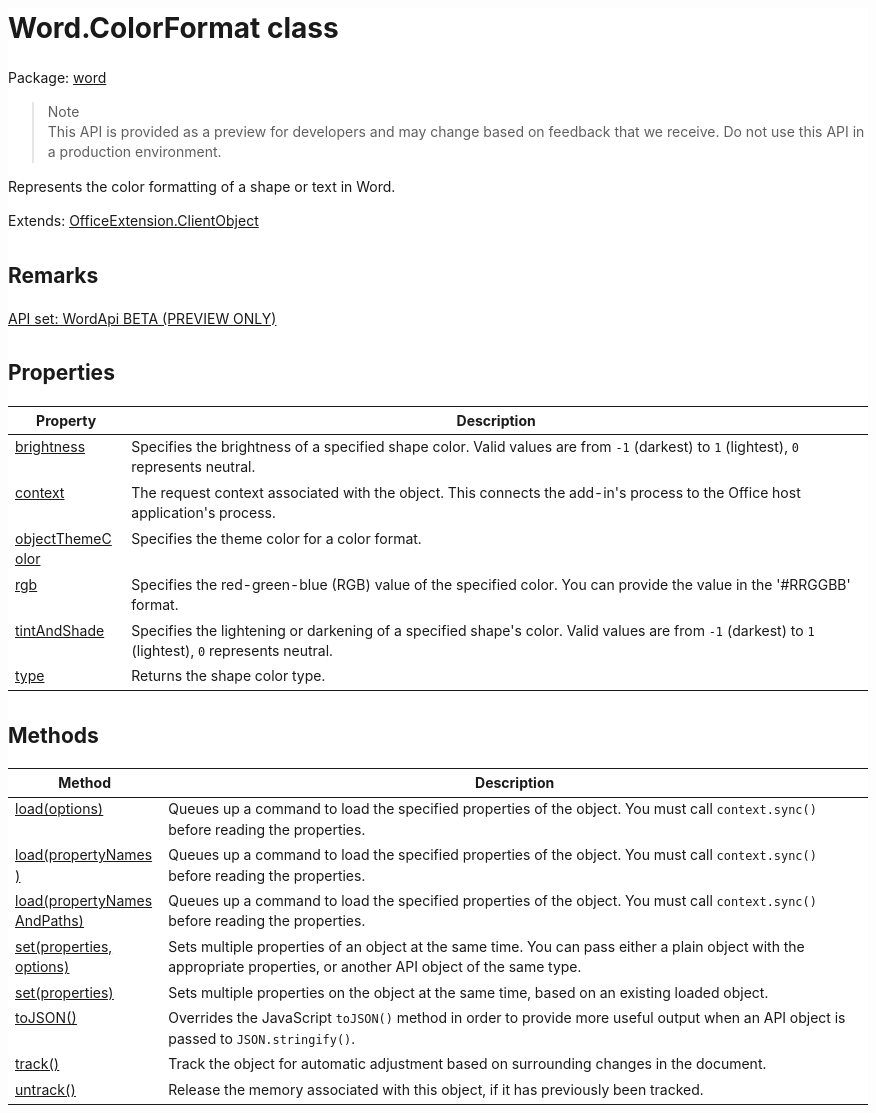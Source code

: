 # Word.ColorFormat class

Package: [word](/en-us/javascript/api/word)

> Note  
> This API is provided as a preview for developers and may change based on feedback that we receive. Do not use this API in a production environment.

Represents the color formatting of a shape or text in Word.

Extends: [OfficeExtension.ClientObject](/en-us/javascript/api/office/officeextension.clientobject)

## Remarks

[API set: WordApi BETA (PREVIEW ONLY)](/en-us/javascript/api/requirement-sets/word/word-api-requirement-sets)

## Properties

| Property | Description |
|---|---|
| [brightness](#brightness) | Specifies the brightness of a specified shape color. Valid values are from `-1` (darkest) to `1` (lightest), `0` represents neutral. |
| [context](#context) | The request context associated with the object. This connects the add-in's process to the Office host application's process. |
| [objectThemeColor](#objectthemecolor) | Specifies the theme color for a color format. |
| [rgb](#rgb) | Specifies the red-green-blue (RGB) value of the specified color. You can provide the value in the '#RRGGBB' format. |
| [tintAndShade](#tintandshade) | Specifies the lightening or darkening of a specified shape's color. Valid values are from `-1` (darkest) to `1` (lightest), `0` represents neutral. |
| [type](#type) | Returns the shape color type. |

## Methods

| Method | Description |
|---|---|
| [load(options)](#loadoptions) | Queues up a command to load the specified properties of the object. You must call `context.sync()` before reading the properties. |
| [load(propertyNames)](#loadpropertynames) | Queues up a command to load the specified properties of the object. You must call `context.sync()` before reading the properties. |
| [load(propertyNamesAndPaths)](#loadpropertynamesandpaths) | Queues up a command to load the specified properties of the object. You must call `context.sync()` before reading the properties. |
| [set(properties, options)](#setproperties-options) | Sets multiple properties of an object at the same time. You can pass either a plain object with the appropriate properties, or another API object of the same type. |
| [set(properties)](#setproperties) | Sets multiple properties on the object at the same time, based on an existing loaded object. |
| [toJSON()](#tojson) | Overrides the JavaScript `toJSON()` method in order to provide more useful output when an API object is passed to `JSON.stringify()`. |
| [track()](#track) | Track the object for automatic adjustment based on surrounding changes in the document. |
| [untrack()](#untrack) | Release the memory associated with this object, if it has previously been tracked. |
